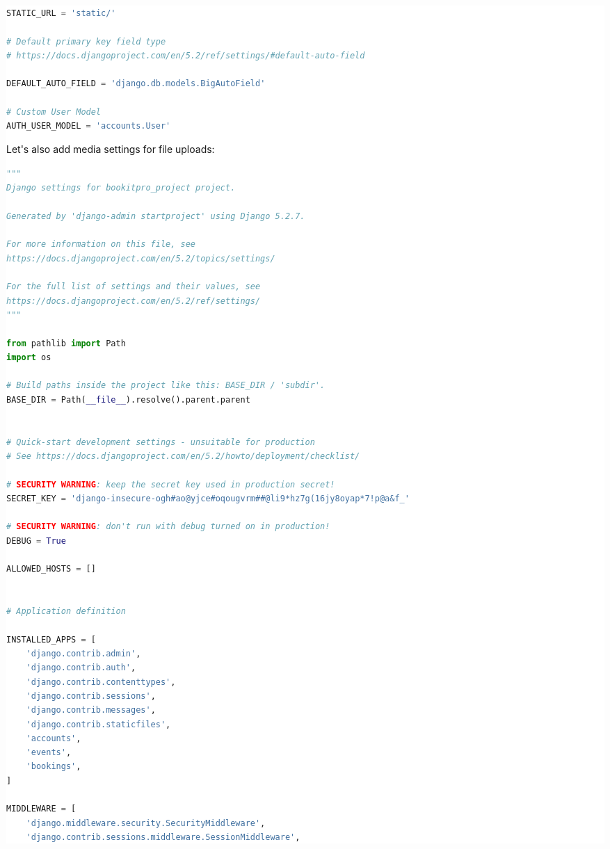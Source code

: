 ```python
STATIC_URL = 'static/'

# Default primary key field type
# https://docs.djangoproject.com/en/5.2/ref/settings/#default-auto-field

DEFAULT_AUTO_FIELD = 'django.db.models.BigAutoField'

# Custom User Model
AUTH_USER_MODEL = 'accounts.User'

```

Let's also add media settings for file uploads:


```python
"""
Django settings for bookitpro_project project.

Generated by 'django-admin startproject' using Django 5.2.7.

For more information on this file, see
https://docs.djangoproject.com/en/5.2/topics/settings/

For the full list of settings and their values, see
https://docs.djangoproject.com/en/5.2/ref/settings/
"""

from pathlib import Path
import os

# Build paths inside the project like this: BASE_DIR / 'subdir'.
BASE_DIR = Path(__file__).resolve().parent.parent


# Quick-start development settings - unsuitable for production
# See https://docs.djangoproject.com/en/5.2/howto/deployment/checklist/

# SECURITY WARNING: keep the secret key used in production secret!
SECRET_KEY = 'django-insecure-ogh#ao@yjce#oqougvrm##@li9*hz7g(16jy8oyap*7!p@a&f_'

# SECURITY WARNING: don't run with debug turned on in production!
DEBUG = True

ALLOWED_HOSTS = []


# Application definition

INSTALLED_APPS = [
    'django.contrib.admin',
    'django.contrib.auth',
    'django.contrib.contenttypes',
    'django.contrib.sessions',
    'django.contrib.messages',
    'django.contrib.staticfiles',
    'accounts',
    'events',
    'bookings',
]

MIDDLEWARE = [
    'django.middleware.security.SecurityMiddleware',
    'django.contrib.sessions.middleware.SessionMiddleware',
```
